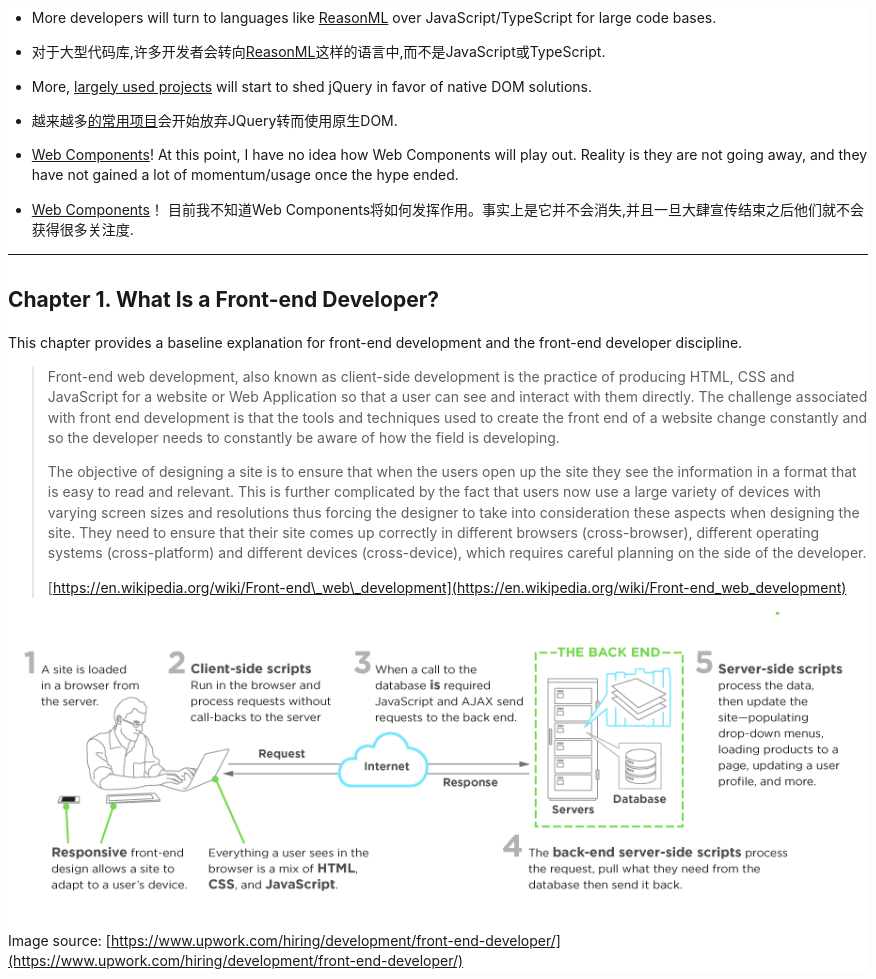 *   More developers will turn to languages like [ReasonML](https://www.imaginarycloud.com/blog/reasonml-react-as-first-intended/) over JavaScript/TypeScript for large code bases.
*   对于大型代码库,许多开发者会转向[ReasonML](https://www.imaginarycloud.com/blog/reasonml-react-as-first-intended/)这样的语言中,而不是JavaScript或TypeScript.

*   More, [largely used projects](https://github.com/twbs/bootstrap/pull/23586) will start to shed jQuery in favor of native DOM solutions.
*   越来越多[的常用项目](https://github.com/twbs/bootstrap/pull/23586)会开始放弃JQuery转而使用原生DOM.

*   [Web Components](https://developer.mozilla.org/en-US/docs/Web/Web_Components)! At this point, I have no idea how Web Components will play out. Reality is they are not going away, and they have not gained a lot of momentum/usage once the hype ended.
*   [Web Components](https://developer.mozilla.org/en-US/docs/Web/Web_Components)！ 目前我不知道Web Components将如何发挥作用。事实上是它并不会消失,并且一旦大肆宣传结束之后他们就不会获得很多关注度.

* * *

Chapter 1. What Is a Front-end Developer?
-----------------------------------------

This chapter provides a baseline explanation for front-end development and the front-end developer discipline.

> Front-end web development, also known as client-side development is the practice of producing HTML, CSS and JavaScript for a website or Web Application so that a user can see and interact with them directly. The challenge associated with front end development is that the tools and techniques used to create the front end of a website change constantly and so the developer needs to constantly be aware of how the field is developing.
> 
> The objective of designing a site is to ensure that when the users open up the site they see the information in a format that is easy to read and relevant. This is further complicated by the fact that users now use a large variety of devices with varying screen sizes and resolutions thus forcing the designer to take into consideration these aspects when designing the site. They need to ensure that their site comes up correctly in different browsers (cross-browser), different operating systems (cross-platform) and different devices (cross-device), which requires careful planning on the side of the developer.
> 
> [https://en.wikipedia.org/wiki/Front-end\_web\_development](https://en.wikipedia.org/wiki/Front-end_web_development)

![](/imgs/what-is-front-end-dev.png "https://www.upwork.com/hiring/development/front-end-developer/") Image source: [https://www.upwork.com/hiring/development/front-end-developer/](https://www.upwork.com/hiring/development/front-end-developer/)
